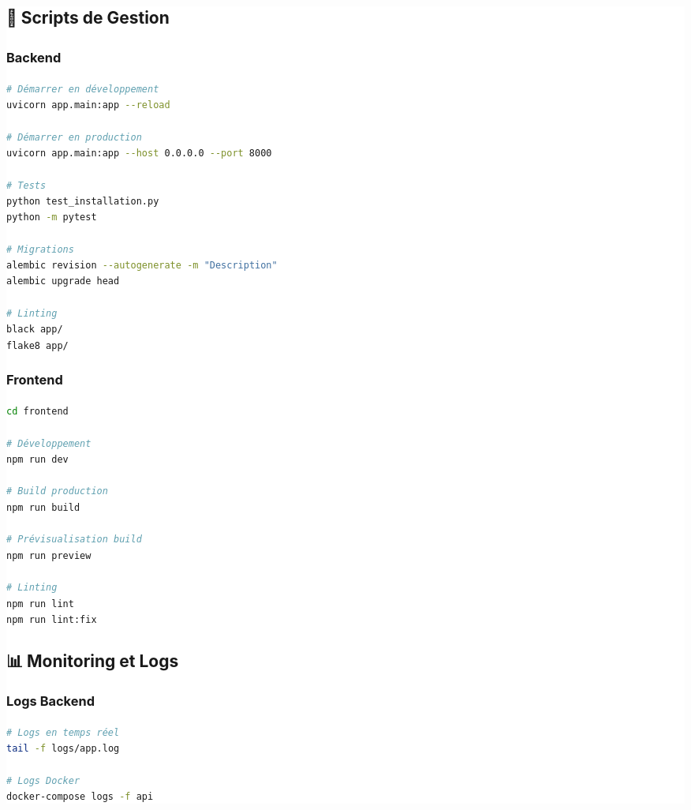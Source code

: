 ## 🔧 Scripts de Gestion

### Backend

```bash
# Démarrer en développement
uvicorn app.main:app --reload

# Démarrer en production
uvicorn app.main:app --host 0.0.0.0 --port 8000

# Tests
python test_installation.py
python -m pytest

# Migrations
alembic revision --autogenerate -m "Description"
alembic upgrade head

# Linting
black app/
flake8 app/
```

### Frontend

```bash
cd frontend

# Développement
npm run dev

# Build production
npm run build

# Prévisualisation build
npm run preview

# Linting
npm run lint
npm run lint:fix
```

## 📊 Monitoring et Logs

### Logs Backend

```bash
# Logs en temps réel
tail -f logs/app.log

# Logs Docker
docker-compose logs -f api
```

